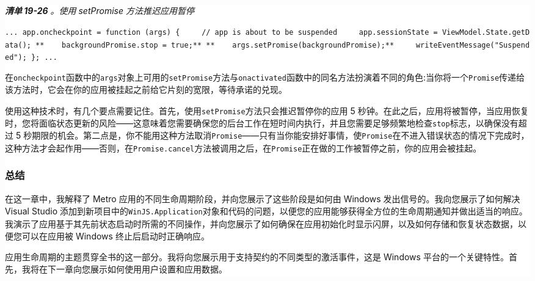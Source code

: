 ***清单 19-26** 。使用 setPromise 方法推迟应用暂停*

`...
app.oncheckpoint = function (args) {
    // app is about to be suspended
    app.sessionState = ViewModel.State.getData();
**    backgroundPromise.stop = true;**
**    args.setPromise(backgroundPromise);**
    writeEventMessage("Suspended");
};
...`

在`oncheckpoint`函数中的`args`对象上可用的`setPromise`方法与`onactivated`函数中的同名方法扮演着不同的角色:当你将一个`Promise`传递给该方法时，它会在你的应用被挂起之前给它片刻的宽限，等待承诺的兑现。

使用这种技术时，有几个要点需要记住。首先，使用`setPromise`方法只会推迟暂停你的应用 5 秒钟。在此之后，应用将被暂停，当应用恢复时，您将面临状态更新的风险——这意味着您需要确保您的后台工作在短时间内执行，并且您需要足够频繁地检查`stop`标志，以确保没有超过 5 秒期限的机会。第二点是，你不能用这种方法取消`Promise`——只有当你能安排好事情，使`Promise`在不进入错误状态的情况下完成时，这种方法才会起作用——否则，在`Promise.cancel`方法被调用之后，在`Promise`正在做的工作被暂停之前，你的应用会被挂起。

### 总结

在这一章中，我解释了 Metro 应用的不同生命周期阶段，并向您展示了这些阶段是如何由 Windows 发出信号的。我向您展示了如何解决 Visual Studio 添加到新项目中的`WinJS.Application`对象和代码的问题，以便您的应用能够获得全方位的生命周期通知并做出适当的响应。我演示了应用基于其先前状态启动时所需的不同操作，并向您展示了如何确保在应用初始化时显示闪屏，以及如何存储和恢复状态数据，以便您可以在应用被 Windows 终止后启动时正确响应。

应用生命周期的主题贯穿全书的这一部分。我将向您展示用于支持契约的不同类型的激活事件，这是 Windows 平台的一个关键特性。首先，我将在下一章向您展示如何使用用户设置和应用数据。